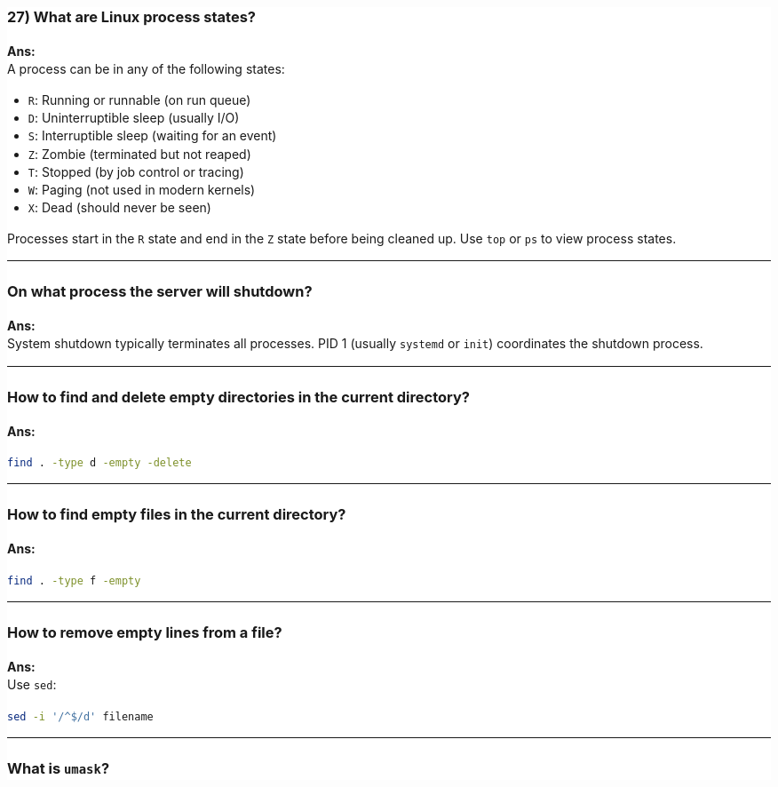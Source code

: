 ### 27) What are Linux process states?

**Ans:**  
A process can be in any of the following states:
- `R`: Running or runnable (on run queue)
- `D`: Uninterruptible sleep (usually I/O)
- `S`: Interruptible sleep (waiting for an event)
- `Z`: Zombie (terminated but not reaped)
- `T`: Stopped (by job control or tracing)
- `W`: Paging (not used in modern kernels)
- `X`: Dead (should never be seen)

Processes start in the `R` state and end in the `Z` state before being cleaned up. Use `top` or `ps` to view process states.

---

### On what process the server will shutdown?

**Ans:**  
System shutdown typically terminates all processes. PID 1 (usually `systemd` or `init`) coordinates the shutdown process.

---

### How to find and delete empty directories in the current directory?

**Ans:**  
```bash
find . -type d -empty -delete
```

---

### How to find empty files in the current directory?

**Ans:**  
```bash
find . -type f -empty
```

---

### How to remove empty lines from a file?

**Ans:**  
Use `sed`:
```bash
sed -i '/^$/d' filename
```

---

### What is `umask`?

